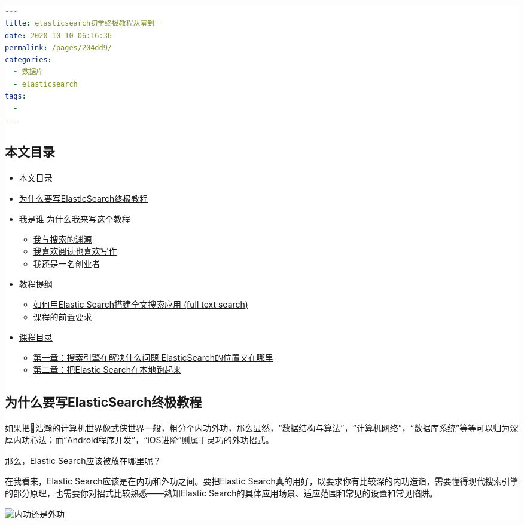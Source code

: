 ```yaml
---
title: elasticsearch初学终极教程从零到一
date: 2020-10-10 06:16:36
permalink: /pages/204dd9/
categories:
  - 数据库
  - elasticsearch
tags:
  - 
---
```

 
## 本文目录

*   [本文目录](#%e6%9c%ac%e6%96%87%e7%9b%ae%e5%bd%95)
*   [为什么要写ElasticSearch终极教程](#%e4%b8%ba%e4%bb%80%e4%b9%88%e8%a6%81%e5%86%99elasticsearch%e7%bb%88%e6%9e%81%e6%95%99%e7%a8%8b)
*   [我是谁 为什么我来写这个教程](#%e6%88%91%e6%98%af%e8%b0%81-%e4%b8%ba%e4%bb%80%e4%b9%88%e6%88%91%e6%9d%a5%e5%86%99%e8%bf%99%e4%b8%aa%e6%95%99%e7%a8%8b)

    *   [我与搜索的渊源](#%e6%88%91%e4%b8%8e%e6%90%9c%e7%b4%a2%e7%9a%84%e6%b8%8a%e6%ba%90)
    *   [我喜欢阅读也喜欢写作](#%e6%88%91%e5%96%9c%e6%ac%a2%e9%98%85%e8%af%bb%e4%b9%9f%e5%96%9c%e6%ac%a2%e5%86%99%e4%bd%9c)
    *   [我还是一名创业者](#%e6%88%91%e8%bf%98%e6%98%af%e4%b8%80%e5%90%8d%e5%88%9b%e4%b8%9a%e8%80%85)
*   [教程提纲](#%e6%95%99%e7%a8%8b%e6%8f%90%e7%ba%b2)

    *   [如何用Elastic Search搭建全文搜索应用 (full text search)](#%e5%a6%82%e4%bd%95%e7%94%a8elastic-search%e6%90%ad%e5%bb%ba%e5%85%a8%e6%96%87%e6%90%9c%e7%b4%a2%e5%ba%94%e7%94%a8-full-text-search)
    *   [课程的前置要求](#%e8%af%be%e7%a8%8b%e7%9a%84%e5%89%8d%e7%bd%ae%e8%a6%81%e6%b1%82)
*   [课程目录](#%e8%af%be%e7%a8%8b%e7%9b%ae%e5%bd%95)

    *   [第一章：搜索引擎在解决什么问题 ElasticSearch的位置又在哪里](#%e7%ac%ac%e4%b8%80%e7%ab%a0%e6%90%9c%e7%b4%a2%e5%bc%95%e6%93%8e%e5%9c%a8%e8%a7%a3%e5%86%b3%e4%bb%80%e4%b9%88%e9%97%ae%e9%a2%98-elasticsearch%e7%9a%84%e4%bd%8d%e7%bd%ae%e5%8f%88%e5%9c%a8%e5%93%aa%e9%87%8c)
    *   [第二章：把Elastic Search在本地跑起来](#%e7%ac%ac%e4%ba%8c%e7%ab%a0%e6%8a%8aelastic-search%e5%9c%a8%e6%9c%ac%e5%9c%b0%e8%b7%91%e8%b5%b7%e6%9d%a5)

## [](#%E4%B8%BA%E4%BB%80%E4%B9%88%E8%A6%81%E5%86%99elasticsearch%E7%BB%88%E6%9E%81%E6%95%99%E7%A8%8B)为什么要写ElasticSearch终极教程

如果把浩瀚的计算机世界像武侠世界一般，粗分个内功外功，那么显然，“数据结构与算法”，“计算机网络”，“数据库系统”等等可以归为深厚内功心法；而“Android程序开发”，“iOS进阶”则属于灵巧的外功招式。

那么，Elastic Search应该被放在哪里呢？

在我看来，Elastic Search应该是在内功和外功之间。要把Elastic Search真的用好，既要求你有比较深的内功造诣，需要懂得现代搜索引擎的部分原理，也需要你对招式比较熟悉——熟知Elastic Search的具体应用场景、适应范围和常见的设置和常见陷阱。

 [![内功还是外功](https://kalasearch.cn/static/bd8a8da54225f083980de3a02cc3bd2b/4b190/panda-kong-fu.jpg "ElasticSearch介于内外功之间")](https://kalasearch.cn/static/bd8a8da54225f083980de3a02cc3bd2b/bba1f/panda-kong-fu.jpg)
